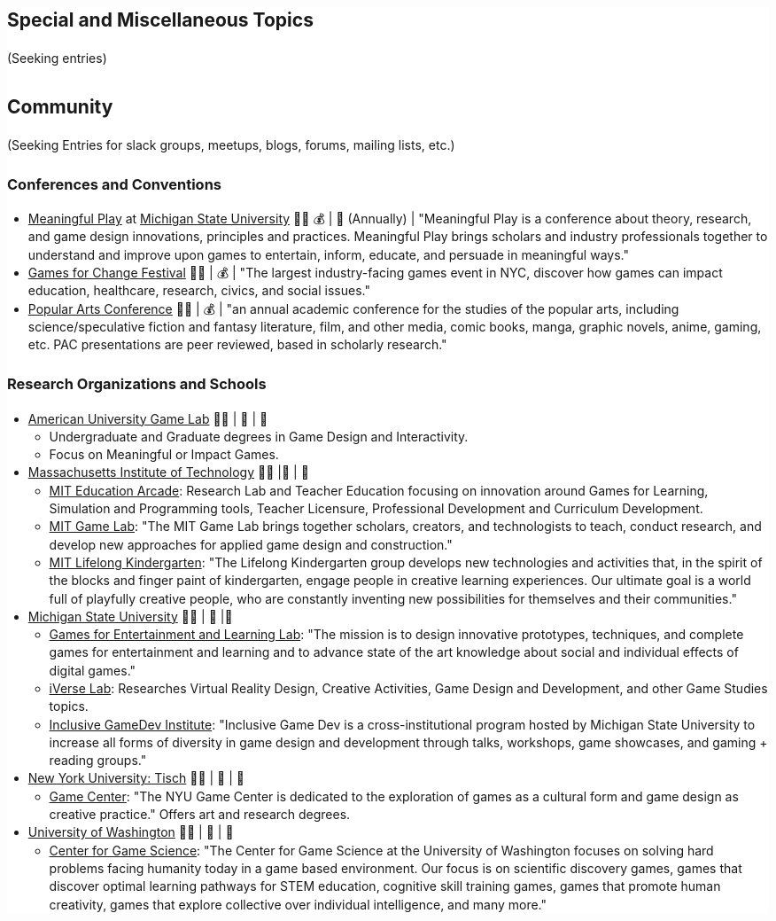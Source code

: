 ## Special and Miscellaneous Topics
(Seeking entries)

## Community
(Seeking Entries for slack groups, meetups, blogs, forums, mailing lists, etc.)

### Conferences and Conventions
- [Meaningful Play](http://meaningfulplay.msu.edu/) at [Michigan State University](https://msu.edu/) :woman_student: :moneybag: | :school: (Annually) | "Meaningful Play is a conference about theory, research, and game design innovations, principles and practices. Meaningful Play brings scholars and industry professionals together to understand and improve upon games to entertain, inform, educate, and persuade in meaningful ways."
- [Games for Change Festival](http://www.gamesforchange.org/festival/) :woman_student: | :moneybag: | "The largest industry-facing games event in NYC, discover how games can impact education, healthcare, research, civics, and social issues."
- [Popular Arts Conference](https://populararts.org/) :woman_student: | :moneybag: | "an annual academic conference for the studies of the popular arts, including science/speculative fiction and fantasy literature, film, and other media, comic books, manga, graphic novels, anime, gaming, etc. PAC presentations are peer reviewed, based in scholarly research."

### Research Organizations and Schools
- [American University Game Lab](https://american.edu/centers/gamecenter/) :woman_student: | :money_with_wings: | :school:
    - Undergraduate and Graduate degrees in Game Design and Interactivity.
    - Focus on Meaningful or Impact Games.
- [Massachusetts Institute of Technology](https://www.media.mit.edu/) :woman_student: |:money_with_wings: | :school:
    - [MIT Education Arcade](https://education.mit.edu/): Research Lab and Teacher Education focusing on innovation around Games for Learning, Simulation and Programming tools, Teacher Licensure, Professional Development and Curriculum Development.
    - [MIT Game Lab](http://gamelab.mit.edu/): "The MIT Game Lab brings together scholars, creators, and technologists to teach, conduct research, and develop new approaches for applied game design and construction."
    - [MIT Lifelong Kindergarten](https://www.media.mit.edu/groups/lifelong-kindergarten/overview/): "The Lifelong Kindergarten group develops new technologies and activities that, in the spirit of the blocks and finger paint of kindergarten, engage people in creative learning experiences. Our ultimate goal is a world full of playfully creative people, who are constantly inventing new possibilities for themselves and their communities."
- [Michigan State University](http://gamedev.msu.edu/) :woman_student: | :money_with_wings: |:school:
    - [Games for Entertainment and Learning Lab](http://gamedev.msu.edu/gel-lab/): "The mission is to design innovative prototypes, techniques, and complete games for entertainment and learning and to advance state of the art knowledge about social and individual effects of digital games."
    - [iVerse Lab](http://gamedev.msu.edu/iverse-lab/): Researches Virtual Reality Design, Creative Activities, Game Design and Development, and other Game Studies topics.
    - [Inclusive GameDev Institute](http://gamedev.msu.edu/inclusive-gamedev-institute/): "Inclusive Game Dev is a cross-institutional program hosted by Michigan State University to increase all forms of diversity in game design and development through talks, workshops, game showcases, and gaming + reading groups."
- [New York University: Tisch](http://tisch.nyu.edu/) :woman_student: | :money_with_wings: | :school:
    - [Game Center](https://gamecenter.nyu.edu/): "The NYU Game Center is dedicated to the exploration of games as a cultural form and game design as creative practice." Offers art and research degrees.
- [University of Washington](https://www.cs.washington.edu/research/graphics) :woman_student: | :money_with_wings: | :school:
    - [Center for Game Science](http://centerforgamescience.org/): "The Center for Game Science at the University of Washington focuses on solving hard problems facing humanity today in a game based environment. Our focus is on scientific discovery games, games that discover optimal learning pathways for STEM education, cognitive skill training games, games that promote human creativity, games that explore collective over individual intelligence, and many more."